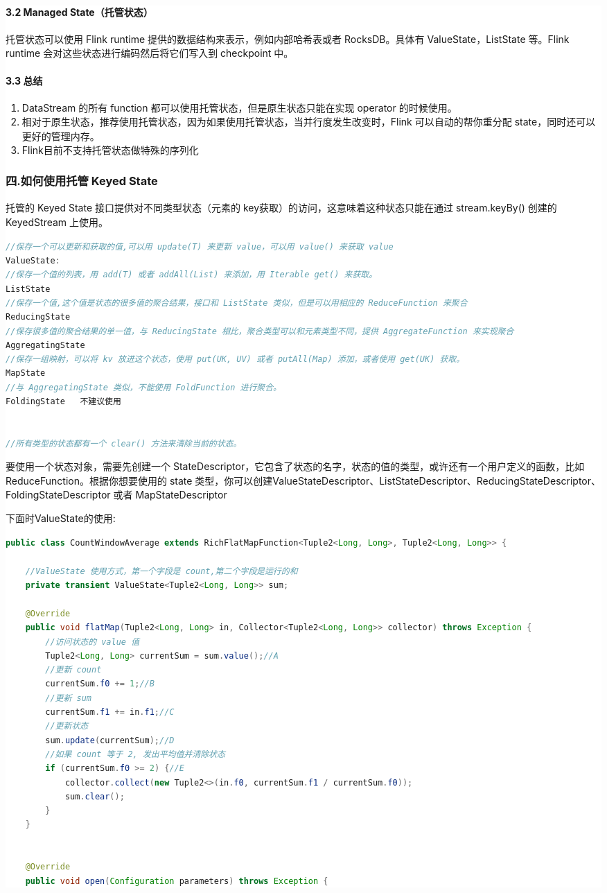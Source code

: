 #### 3.2 Managed State（托管状态）

托管状态可以使用 Flink runtime 提供的数据结构来表示，例如内部哈希表或者 RocksDB。具体有 ValueState，ListState 等。Flink runtime 会对这些状态进行编码然后将它们写入到 checkpoint 中。

#### 3.3 总结

1. DataStream 的所有 function 都可以使用托管状态，但是原生状态只能在实现 operator 的时候使用。
2. 相对于原生状态，推荐使用托管状态，因为如果使用托管状态，当并行度发生改变时，Flink 可以自动的帮你重分配 state，同时还可以更好的管理内存。
3. Flink目前不支持托管状态做特殊的序列化

### 四.如何使用托管 Keyed State

托管的 Keyed State 接口提供对不同类型状态（元素的 key获取）的访问，这意味着这种状态只能在通过 stream.keyBy() 创建的 KeyedStream 上使用。

~~~java
//保存一个可以更新和获取的值,可以用 update(T) 来更新 value，可以用 value() 来获取 value
ValueState:
//保存一个值的列表，用 add(T) 或者 addAll(List) 来添加，用 Iterable get() 来获取。
ListState
//保存一个值,这个值是状态的很多值的聚合结果，接口和 ListState 类似，但是可以用相应的 ReduceFunction 来聚合
ReducingState
//保存很多值的聚合结果的单一值，与 ReducingState 相比，聚合类型可以和元素类型不同，提供 AggregateFunction 来实现聚合
AggregatingState
//保存一组映射，可以将 kv 放进这个状态，使用 put(UK, UV) 或者 putAll(Map) 添加，或者使用 get(UK) 获取。
MapState
//与 AggregatingState 类似，不能使用 FoldFunction 进行聚合。
FoldingState   不建议使用

    
//所有类型的状态都有一个 clear() 方法来清除当前的状态。
~~~

要使用一个状态对象，需要先创建一个 StateDescriptor，它包含了状态的名字，状态的值的类型，或许还有一个用户定义的函数，比如 ReduceFunction。根据你想要使用的 state 类型，你可以创建ValueStateDescriptor、ListStateDescriptor、ReducingStateDescriptor、FoldingStateDescriptor 或者 MapStateDescriptor

下面时ValueState的使用:

~~~java
public class CountWindowAverage extends RichFlatMapFunction<Tuple2<Long, Long>, Tuple2<Long, Long>> {

    //ValueState 使用方式，第一个字段是 count,第二个字段是运行的和
    private transient ValueState<Tuple2<Long, Long>> sum;

    @Override
    public void flatMap(Tuple2<Long, Long> in, Collector<Tuple2<Long, Long>> collector) throws Exception {
        //访问状态的 value 值
        Tuple2<Long, Long> currentSum = sum.value();//A
        //更新 count
        currentSum.f0 += 1;//B
        //更新 sum
        currentSum.f1 += in.f1;//C
        //更新状态
        sum.update(currentSum);//D
        //如果 count 等于 2, 发出平均值并清除状态
        if (currentSum.f0 >= 2) {//E
            collector.collect(new Tuple2<>(in.f0, currentSum.f1 / currentSum.f0));
            sum.clear();
        }
    }

    
    @Override
    public void open(Configuration parameters) throws Exception {
~~~